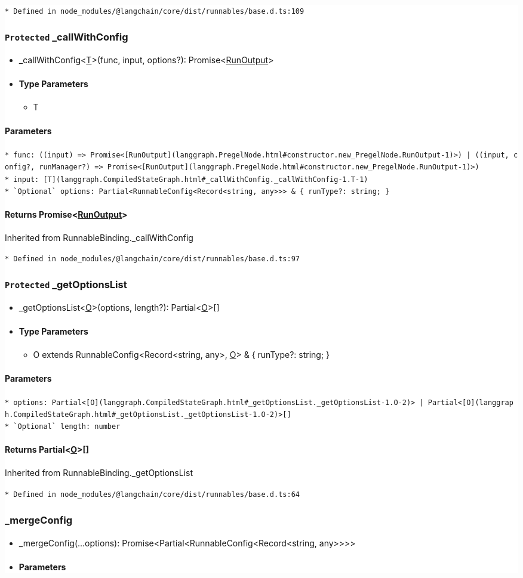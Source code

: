     * Defined in node_modules/@langchain/core/dist/runnables/base.d.ts:109



### `Protected` _callWithConfig[](#_callWithConfig)

  * _callWithConfig<[T](langgraph.PregelNode.html#_callWithConfig._callWithConfig-1.T-1)>(func, input, options?): Promise<[RunOutput](langgraph.PregelNode.html#constructor.new_PregelNode.RunOutput-1)>[](#_callWithConfig._callWithConfig-1)
  * #### Type Parameters

    * T

#### Parameters

    * func: ((input) => Promise<[RunOutput](langgraph.PregelNode.html#constructor.new_PregelNode.RunOutput-1)>) | ((input, config?, runManager?) => Promise<[RunOutput](langgraph.PregelNode.html#constructor.new_PregelNode.RunOutput-1)>)
    * input: [T](langgraph.CompiledStateGraph.html#_callWithConfig._callWithConfig-1.T-1)
    * `Optional` options: Partial<RunnableConfig<Record<string, any>>> & { runType?: string; }

#### Returns Promise<[RunOutput](langgraph.PregelNode.html#constructor.new_PregelNode.RunOutput-1)>

Inherited from RunnableBinding._callWithConfig

    * Defined in node_modules/@langchain/core/dist/runnables/base.d.ts:97



### `Protected` _getOptionsList[](#_getOptionsList)

  * _getOptionsList<[O](langgraph.PregelNode.html#_getOptionsList._getOptionsList-1.O)>(options, length?): Partial<[O](langgraph.CompiledStateGraph.html#_getOptionsList._getOptionsList-1.O-2)>[][](#_getOptionsList._getOptionsList-1)
  * #### Type Parameters

    * O extends RunnableConfig<Record<string, any>, [O](langgraph.CompiledStateGraph.html#_getOptionsList._getOptionsList-1.O-2)> & { runType?: string; }

#### Parameters

    * options: Partial<[O](langgraph.CompiledStateGraph.html#_getOptionsList._getOptionsList-1.O-2)> | Partial<[O](langgraph.CompiledStateGraph.html#_getOptionsList._getOptionsList-1.O-2)>[]
    * `Optional` length: number

#### Returns Partial<[O](langgraph.CompiledStateGraph.html#_getOptionsList._getOptionsList-1.O-2)>[]

Inherited from RunnableBinding._getOptionsList

    * Defined in node_modules/@langchain/core/dist/runnables/base.d.ts:64



### _mergeConfig[](#_mergeConfig)

  * _mergeConfig(...options): Promise<Partial<RunnableConfig<Record<string, any>>>>[](#_mergeConfig._mergeConfig-1)
  * #### Parameters
